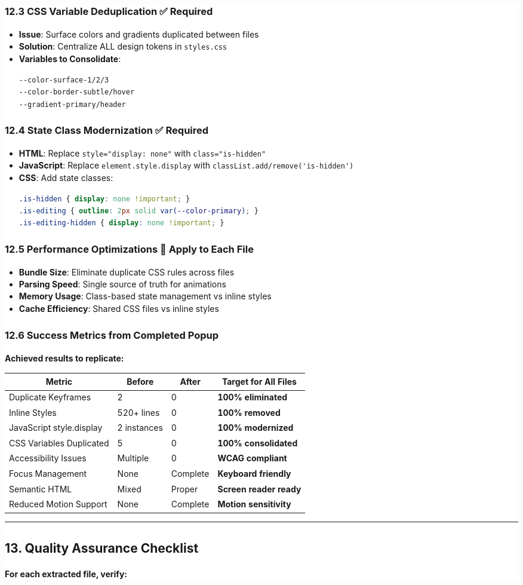 ### 12.3 CSS Variable Deduplication ✅ **Required**
- **Issue**: Surface colors and gradients duplicated between files
- **Solution**: Centralize ALL design tokens in `styles.css`
- **Variables to Consolidate**:
  ```css
  --color-surface-1/2/3
  --color-border-subtle/hover  
  --gradient-primary/header
  ```

### 12.4 State Class Modernization ✅ **Required**
- **HTML**: Replace `style="display: none"` with `class="is-hidden"`
- **JavaScript**: Replace `element.style.display` with `classList.add/remove('is-hidden')`
- **CSS**: Add state classes:
  ```css
  .is-hidden { display: none !important; }
  .is-editing { outline: 2px solid var(--color-primary); }
  .is-editing-hidden { display: none !important; }
  ```

### 12.5 Performance Optimizations 🔄 **Apply to Each File**
- **Bundle Size**: Eliminate duplicate CSS rules across files
- **Parsing Speed**: Single source of truth for animations
- **Memory Usage**: Class-based state management vs inline styles
- **Cache Efficiency**: Shared CSS files vs inline styles

### 12.6 Success Metrics from Completed Popup

**Achieved results to replicate:**

| Metric | Before | After | Target for All Files |
|--------|--------|-------|---------------------|
| Duplicate Keyframes | 2 | 0 | **100% eliminated** |
| Inline Styles | 520+ lines | 0 | **100% removed** |
| JavaScript style.display | 2 instances | 0 | **100% modernized** |
| CSS Variables Duplicated | 5 | 0 | **100% consolidated** |
| Accessibility Issues | Multiple | 0 | **WCAG compliant** |
| Focus Management | None | Complete | **Keyboard friendly** |
| Semantic HTML | Mixed | Proper | **Screen reader ready** |
| Reduced Motion Support | None | Complete | **Motion sensitivity** |

---

## 13. Quality Assurance Checklist

**For each extracted file, verify:**
